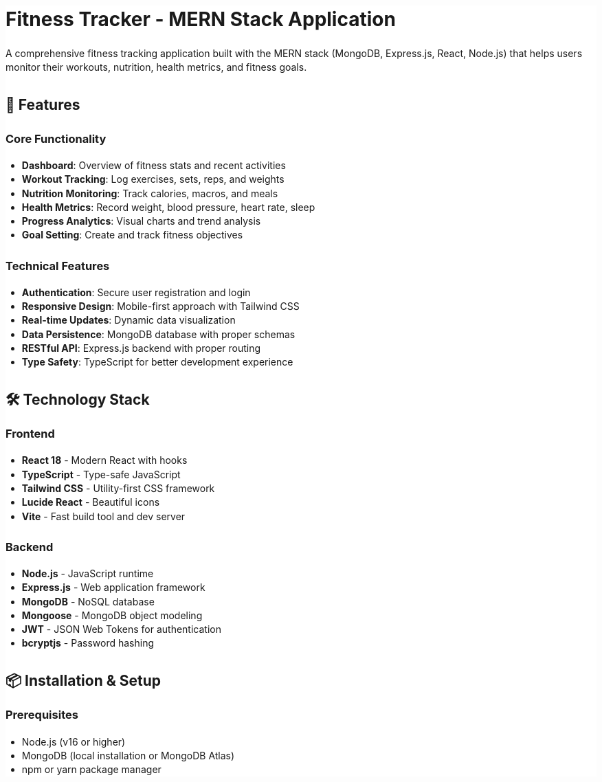 # Fitness Tracker - MERN Stack Application

A comprehensive fitness tracking application built with the MERN stack (MongoDB, Express.js, React, Node.js) that helps users monitor their workouts, nutrition, health metrics, and fitness goals.

## 🚀 Features

### Core Functionality
- **Dashboard**: Overview of fitness stats and recent activities
- **Workout Tracking**: Log exercises, sets, reps, and weights
- **Nutrition Monitoring**: Track calories, macros, and meals
- **Health Metrics**: Record weight, blood pressure, heart rate, sleep
- **Progress Analytics**: Visual charts and trend analysis
- **Goal Setting**: Create and track fitness objectives

### Technical Features
- **Authentication**: Secure user registration and login
- **Responsive Design**: Mobile-first approach with Tailwind CSS
- **Real-time Updates**: Dynamic data visualization
- **Data Persistence**: MongoDB database with proper schemas
- **RESTful API**: Express.js backend with proper routing
- **Type Safety**: TypeScript for better development experience

## 🛠️ Technology Stack

### Frontend
- **React 18** - Modern React with hooks
- **TypeScript** - Type-safe JavaScript
- **Tailwind CSS** - Utility-first CSS framework
- **Lucide React** - Beautiful icons
- **Vite** - Fast build tool and dev server

### Backend
- **Node.js** - JavaScript runtime
- **Express.js** - Web application framework
- **MongoDB** - NoSQL database
- **Mongoose** - MongoDB object modeling
- **JWT** - JSON Web Tokens for authentication
- **bcryptjs** - Password hashing

## 📦 Installation & Setup

### Prerequisites
- Node.js (v16 or higher)
- MongoDB (local installation or MongoDB Atlas)
- npm or yarn package manager

